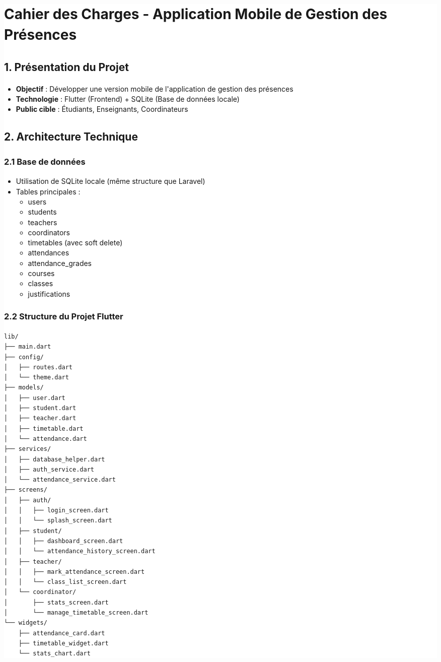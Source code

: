 # Cahier des Charges - Application Mobile de Gestion des Présences

## 1. Présentation du Projet
- **Objectif** : Développer une version mobile de l'application de gestion des présences
- **Technologie** : Flutter (Frontend) + SQLite (Base de données locale)
- **Public cible** : Étudiants, Enseignants, Coordinateurs

## 2. Architecture Technique

### 2.1 Base de données
- Utilisation de SQLite locale (même structure que Laravel)
- Tables principales :
  - users
  - students
  - teachers
  - coordinators
  - timetables (avec soft delete)
  - attendances
  - attendance_grades
  - courses
  - classes
  - justifications

### 2.2 Structure du Projet Flutter
```
lib/
├── main.dart
├── config/
│   ├── routes.dart
│   └── theme.dart
├── models/
│   ├── user.dart
│   ├── student.dart
│   ├── teacher.dart
│   ├── timetable.dart
│   └── attendance.dart
├── services/
│   ├── database_helper.dart
│   ├── auth_service.dart
│   └── attendance_service.dart
├── screens/
│   ├── auth/
│   │   ├── login_screen.dart
│   │   └── splash_screen.dart
│   ├── student/
│   │   ├── dashboard_screen.dart
│   │   └── attendance_history_screen.dart
│   ├── teacher/
│   │   ├── mark_attendance_screen.dart
│   │   └── class_list_screen.dart
│   └── coordinator/
│       ├── stats_screen.dart
│       └── manage_timetable_screen.dart
└── widgets/
    ├── attendance_card.dart
    ├── timetable_widget.dart
    └── stats_chart.dart
```
